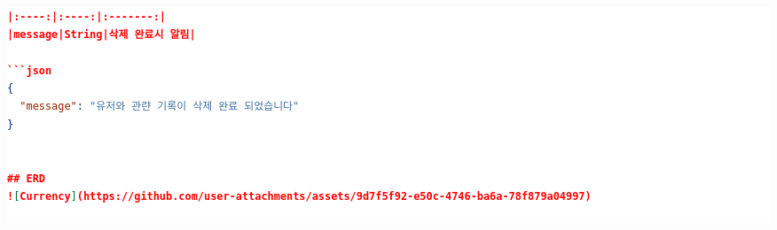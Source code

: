   ```json
  |:----:|:----:|:-------:|
  |message|String|삭제 완료시 알림|

  ```json
  {
    "message": "유저와 관랸 기록이 삭제 완료 되었습니다"
  }


## ERD
![Currency](https://github.com/user-attachments/assets/9d7f5f92-e50c-4746-ba6a-78f879a04997)



